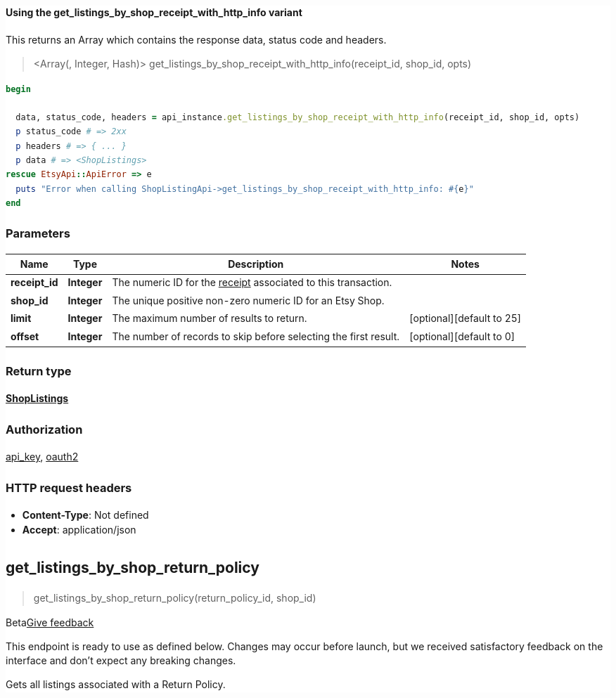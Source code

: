#### Using the get_listings_by_shop_receipt_with_http_info variant

This returns an Array which contains the response data, status code and headers.

> <Array(<ShopListings>, Integer, Hash)> get_listings_by_shop_receipt_with_http_info(receipt_id, shop_id, opts)

```ruby
begin
  
  data, status_code, headers = api_instance.get_listings_by_shop_receipt_with_http_info(receipt_id, shop_id, opts)
  p status_code # => 2xx
  p headers # => { ... }
  p data # => <ShopListings>
rescue EtsyApi::ApiError => e
  puts "Error when calling ShopListingApi->get_listings_by_shop_receipt_with_http_info: #{e}"
end
```

### Parameters

| Name | Type | Description | Notes |
| ---- | ---- | ----------- | ----- |
| **receipt_id** | **Integer** | The numeric ID for the [receipt](/documentation/reference#tag/Shop-Receipt) associated to this transaction. |  |
| **shop_id** | **Integer** | The unique positive non-zero numeric ID for an Etsy Shop. |  |
| **limit** | **Integer** | The maximum number of results to return. | [optional][default to 25] |
| **offset** | **Integer** | The number of records to skip before selecting the first result. | [optional][default to 0] |

### Return type

[**ShopListings**](ShopListings.md)

### Authorization

[api_key](../README.md#api_key), [oauth2](../README.md#oauth2)

### HTTP request headers

- **Content-Type**: Not defined
- **Accept**: application/json


## get_listings_by_shop_return_policy

> <ShopListings> get_listings_by_shop_return_policy(return_policy_id, shop_id)



<div class=\"wt-display-flex-xs wt-align-items-center wt-mt-xs-2 wt-mb-xs-3\"><span class=\"wt-badge wt-badge--notification-03 wt-bg-denim-tint wt-mr-xs-2\">Beta</span><a class=\"wt-text-link\" href=\"https://github.com/etsy/open-api/issues/new/choose\" target=\"_blank\" rel=\"noopener noreferrer\">Give feedback</a></div><div class=\"wt-display-flex-xs wt-align-items-center wt-mt-xs-2 wt-mb-xs-3\"><p class=\"wt-text-body-01 banner-text\">This endpoint is ready to use as defined below. Changes may occur before launch, but we received satisfactory feedback on the interface and don’t expect any breaking changes.</p></div>  Gets all listings associated with a Return Policy.
